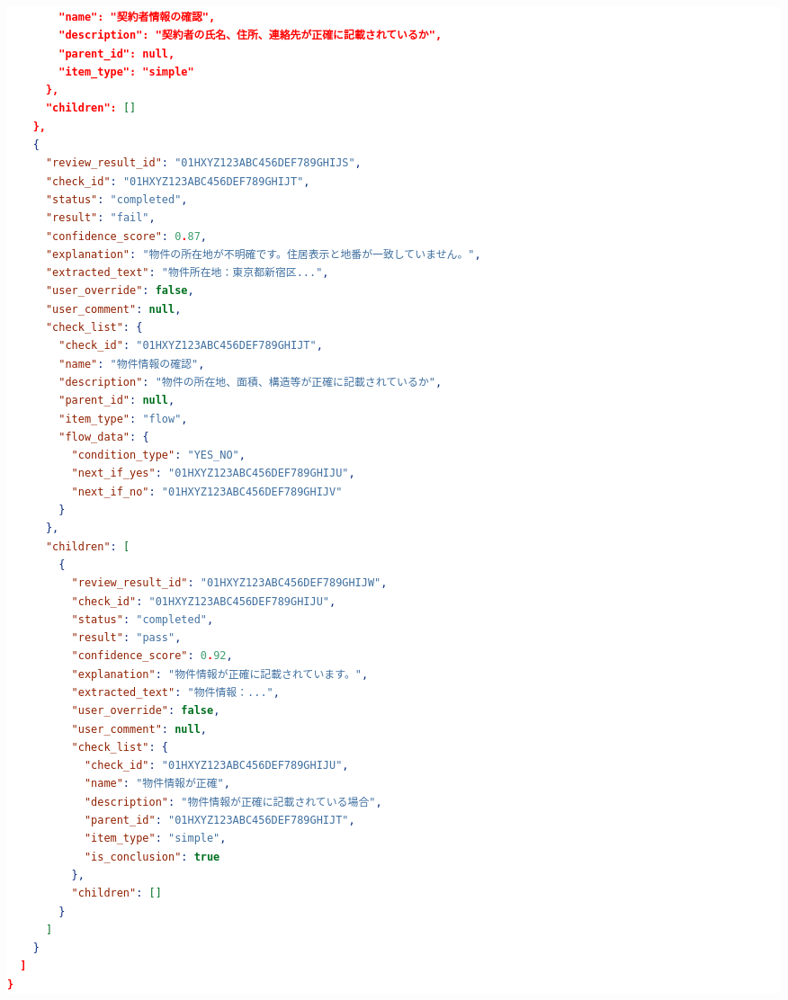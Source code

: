 ```json
        "name": "契約者情報の確認",
        "description": "契約者の氏名、住所、連絡先が正確に記載されているか",
        "parent_id": null,
        "item_type": "simple"
      },
      "children": []
    },
    {
      "review_result_id": "01HXYZ123ABC456DEF789GHIJS",
      "check_id": "01HXYZ123ABC456DEF789GHIJT",
      "status": "completed",
      "result": "fail",
      "confidence_score": 0.87,
      "explanation": "物件の所在地が不明確です。住居表示と地番が一致していません。",
      "extracted_text": "物件所在地：東京都新宿区...",
      "user_override": false,
      "user_comment": null,
      "check_list": {
        "check_id": "01HXYZ123ABC456DEF789GHIJT",
        "name": "物件情報の確認",
        "description": "物件の所在地、面積、構造等が正確に記載されているか",
        "parent_id": null,
        "item_type": "flow",
        "flow_data": {
          "condition_type": "YES_NO",
          "next_if_yes": "01HXYZ123ABC456DEF789GHIJU",
          "next_if_no": "01HXYZ123ABC456DEF789GHIJV"
        }
      },
      "children": [
        {
          "review_result_id": "01HXYZ123ABC456DEF789GHIJW",
          "check_id": "01HXYZ123ABC456DEF789GHIJU",
          "status": "completed",
          "result": "pass",
          "confidence_score": 0.92,
          "explanation": "物件情報が正確に記載されています。",
          "extracted_text": "物件情報：...",
          "user_override": false,
          "user_comment": null,
          "check_list": {
            "check_id": "01HXYZ123ABC456DEF789GHIJU",
            "name": "物件情報が正確",
            "description": "物件情報が正確に記載されている場合",
            "parent_id": "01HXYZ123ABC456DEF789GHIJT",
            "item_type": "simple",
            "is_conclusion": true
          },
          "children": []
        }
      ]
    }
  ]
}
```
